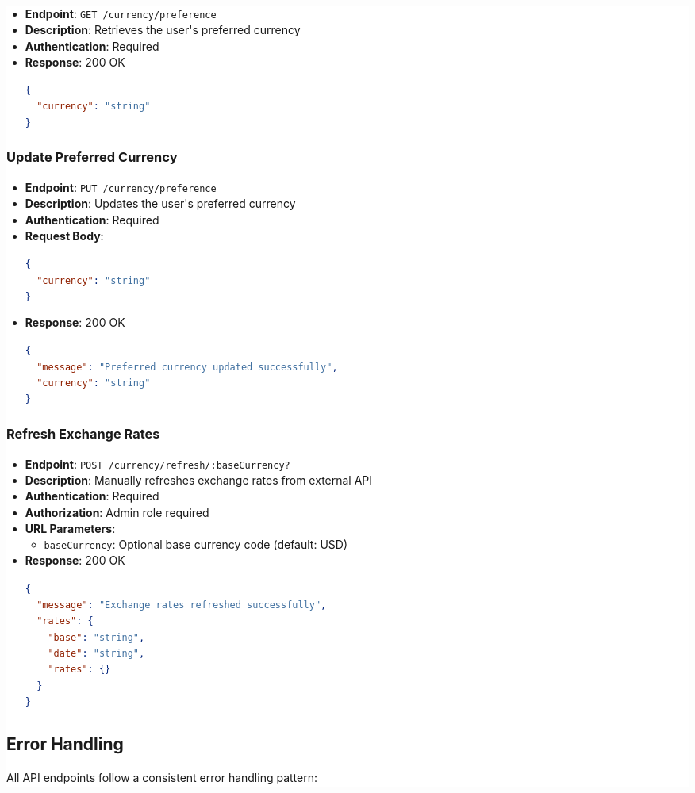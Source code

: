 - **Endpoint**: `GET /currency/preference`
- **Description**: Retrieves the user's preferred currency
- **Authentication**: Required
- **Response**: 200 OK
  ```json
  {
    "currency": "string"
  }
  ```

### Update Preferred Currency

- **Endpoint**: `PUT /currency/preference`
- **Description**: Updates the user's preferred currency
- **Authentication**: Required
- **Request Body**:
  ```json
  {
    "currency": "string"
  }
  ```
- **Response**: 200 OK
  ```json
  {
    "message": "Preferred currency updated successfully",
    "currency": "string"
  }
  ```

### Refresh Exchange Rates

- **Endpoint**: `POST /currency/refresh/:baseCurrency?`
- **Description**: Manually refreshes exchange rates from external API
- **Authentication**: Required
- **Authorization**: Admin role required
- **URL Parameters**:
  - `baseCurrency`: Optional base currency code (default: USD)
- **Response**: 200 OK
  ```json
  {
    "message": "Exchange rates refreshed successfully",
    "rates": {
      "base": "string",
      "date": "string",
      "rates": {}
    }
  }
  ```

## Error Handling

All API endpoints follow a consistent error handling pattern:
